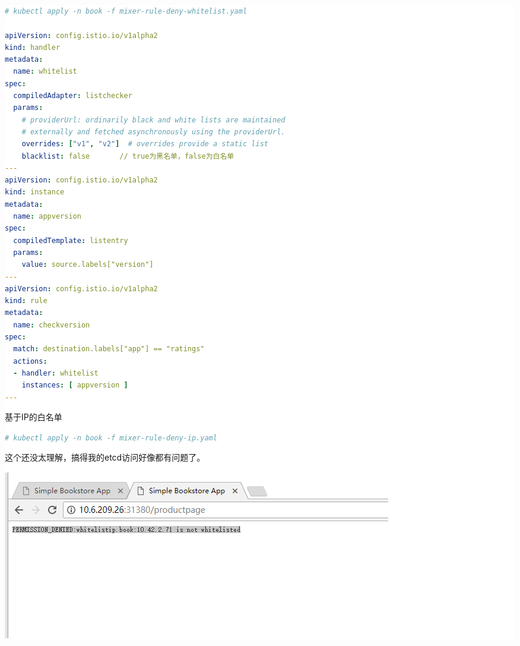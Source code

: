 ``` yaml
# kubectl apply -n book -f mixer-rule-deny-whitelist.yaml

apiVersion: config.istio.io/v1alpha2
kind: handler
metadata:
  name: whitelist
spec:
  compiledAdapter: listchecker
  params:
    # providerUrl: ordinarily black and white lists are maintained
    # externally and fetched asynchronously using the providerUrl.
    overrides: ["v1", "v2"]  # overrides provide a static list
    blacklist: false       // true为黑名单，false为白名单
---
apiVersion: config.istio.io/v1alpha2
kind: instance
metadata:
  name: appversion
spec:
  compiledTemplate: listentry
  params:
    value: source.labels["version"]
---
apiVersion: config.istio.io/v1alpha2
kind: rule
metadata:
  name: checkversion
spec:
  match: destination.labels["app"] == "ratings"
  actions:
  - handler: whitelist
    instances: [ appversion ]
---
```

基于IP的白名单

``` yaml
# kubectl apply -n book -f mixer-rule-deny-ip.yaml  
```

这个还没太理解，搞得我的etcd访问好像都有问题了。

![img](pics/istio_20200901/%E4%BC%81%E4%B8%9A%E5%BE%AE%E4%BF%A1%E6%88%AA%E5%9B%BE_15990248579085.png)
